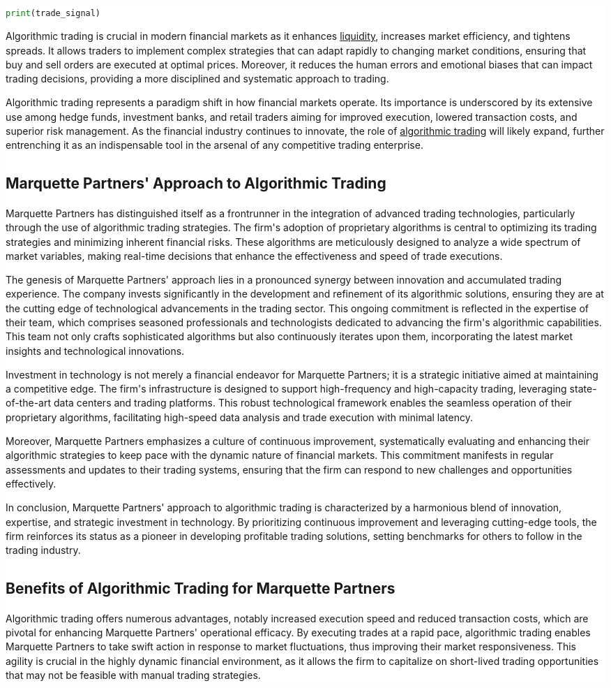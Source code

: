 ```python
print(trade_signal)
```

Algorithmic trading is crucial in modern financial markets as it enhances [liquidity](/wiki/liquidity-risk-premium), increases market efficiency, and tightens spreads. It allows traders to implement complex strategies that can adapt rapidly to changing market conditions, ensuring that buy and sell orders are executed at optimal prices. Moreover, it reduces the human errors and emotional biases that can impact trading decisions, providing a more disciplined and systematic approach to trading.

Algorithmic trading represents a paradigm shift in how financial markets operate. Its importance is underscored by its extensive use among hedge funds, investment banks, and retail traders aiming for improved execution, lowered transaction costs, and superior risk management. As the financial industry continues to innovate, the role of [algorithmic trading](/wiki/algorithmic-trading) will likely expand, further entrenching it as an indispensable tool in the arsenal of any competitive trading enterprise.


## Marquette Partners' Approach to Algorithmic Trading

Marquette Partners has distinguished itself as a frontrunner in the integration of advanced trading technologies, particularly through the use of algorithmic trading strategies. The firm's adoption of proprietary algorithms is central to optimizing its trading strategies and minimizing inherent financial risks. These algorithms are meticulously designed to analyze a wide spectrum of market variables, making real-time decisions that enhance the effectiveness and speed of trade executions.

The genesis of Marquette Partners' approach lies in a pronounced synergy between innovation and accumulated trading experience. The company invests significantly in the development and refinement of its algorithmic solutions, ensuring they are at the cutting edge of technological advancements in the trading sector. This ongoing commitment is reflected in the expertise of their team, which comprises seasoned professionals and technologists dedicated to advancing the firm's algorithmic capabilities. This team not only crafts sophisticated algorithms but also continuously iterates upon them, incorporating the latest market insights and technological innovations.

Investment in technology is not merely a financial endeavor for Marquette Partners; it is a strategic initiative aimed at maintaining a competitive edge. The firm's infrastructure is designed to support high-frequency and high-capacity trading, leveraging state-of-the-art data centers and trading platforms. This robust technological framework enables the seamless operation of their proprietary algorithms, facilitating high-speed data analysis and trade execution with minimal latency.

Moreover, Marquette Partners emphasizes a culture of continuous improvement, systematically evaluating and enhancing their algorithmic strategies to keep pace with the dynamic nature of financial markets. This commitment manifests in regular assessments and updates to their trading systems, ensuring that the firm can respond to new challenges and opportunities effectively.

In conclusion, Marquette Partners' approach to algorithmic trading is characterized by a harmonious blend of innovation, expertise, and strategic investment in technology. By prioritizing continuous improvement and leveraging cutting-edge tools, the firm reinforces its status as a pioneer in developing profitable trading solutions, setting benchmarks for others to follow in the trading industry.


## Benefits of Algorithmic Trading for Marquette Partners

Algorithmic trading offers numerous advantages, notably increased execution speed and reduced transaction costs, which are pivotal for enhancing Marquette Partners' operational efficacy. By executing trades at a rapid pace, algorithmic trading enables Marquette Partners to take swift action in response to market fluctuations, thus improving their market responsiveness. This agility is crucial in the highly dynamic financial environment, as it allows the firm to capitalize on short-lived trading opportunities that may not be feasible with manual trading strategies.
